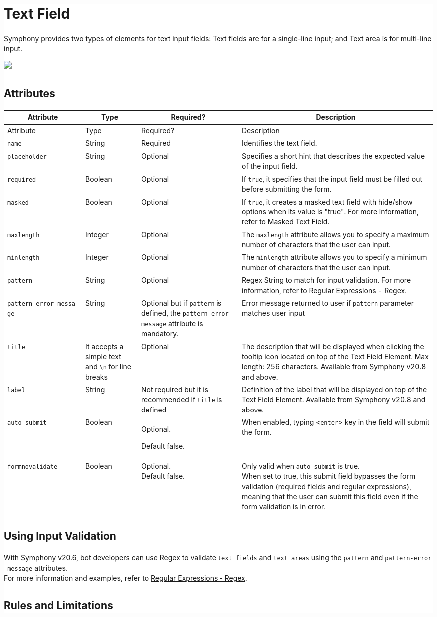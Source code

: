 # Text Field

Symphony provides two types of elements for text input fields: [Text fields](text-field.md) are for a single-line input; and [Text area](text-area.md) is for multi-line input.

![](<../../../../.gitbook/assets/text-field 2.0.png>)

## Attributes

<table data-header-hidden><thead><tr><th width="142">Attribute</th><th width="98">Type</th><th width="188">Required?</th><th>Description</th></tr></thead><tbody><tr><td>Attribute</td><td>Type</td><td>Required?</td><td>Description</td></tr><tr><td><code>name</code></td><td>String</td><td>Required</td><td>Identifies the text field.</td></tr><tr><td><code>placeholder</code></td><td>String</td><td>Optional</td><td>Specifies a short hint that describes the expected value of the input field.</td></tr><tr><td><code>required</code></td><td>Boolean</td><td>Optional</td><td>If <code>true</code>, it specifies that the input field must be filled out before submitting the form. </td></tr><tr><td><code>masked</code></td><td>Boolean</td><td>Optional</td><td>If <code>true</code>, it creates a masked text field with hide/show options when its value is "true". For more information, refer to <a href="masked-text-field.md">Masked Text Field</a>.</td></tr><tr><td><code>maxlength</code></td><td>Integer</td><td>Optional</td><td>The <code>maxlength</code> attribute allows you to specify a maximum number of characters that the user can input.</td></tr><tr><td><code>minlength</code></td><td>Integer</td><td>Optional</td><td>The <code>minlength</code> attribute allows you to specify a minimum number of characters that the user can input.</td></tr><tr><td><code>pattern</code></td><td>String</td><td>Optional</td><td>Regex String to match for input validation. For more information, refer to <a href="regular-expressions-regex.md">Regular Expressions - Regex</a>.</td></tr><tr><td><code>pattern-error-message</code></td><td>String</td><td>Optional but if <code>pattern</code> is defined, the <code>pattern-error-message</code> attribute is mandatory.</td><td>Error message returned to user if <code>pattern</code> parameter matches user input</td></tr><tr><td><code>title</code></td><td>It accepts a simple text and <code>\n</code> for line breaks</td><td>Optional</td><td>The description that will be displayed when clicking the tooltip icon located on top of the Text Field Element. Max length: 256 characters. Available from Symphony v20.8 and above.</td></tr><tr><td><code>label</code></td><td>String</td><td>Not required but it is recommended if <code>title</code> is defined</td><td>Definition of the label that will be displayed on top of the Text Field Element. Available from Symphony v20.8 and above.</td></tr><tr><td><code>auto-submit</code></td><td>Boolean</td><td><p>Optional. </p><p>Default false.</p></td><td>When enabled, typing &#x3C;<code>enter</code>> key in the field will submit the form. </td></tr><tr><td><code>formnovalidate</code></td><td>Boolean</td><td>Optional.<br>Default false.</td><td>Only valid when <code>auto-submit</code> is true.<br>When set to true, this submit field bypasses the form validation (required fields and regular expressions), meaning that the user can submit this field even if the form validation is in error.</td></tr></tbody></table>

## Using Input Validation

With Symphony v20.6, bot developers can use Regex to validate `text fields` and `text areas` using the `pattern` and `pattern-error-message` attributes.\
For more information and examples, refer to [Regular Expressions - Regex](regular-expressions-regex.md).

## Rules and Limitations
